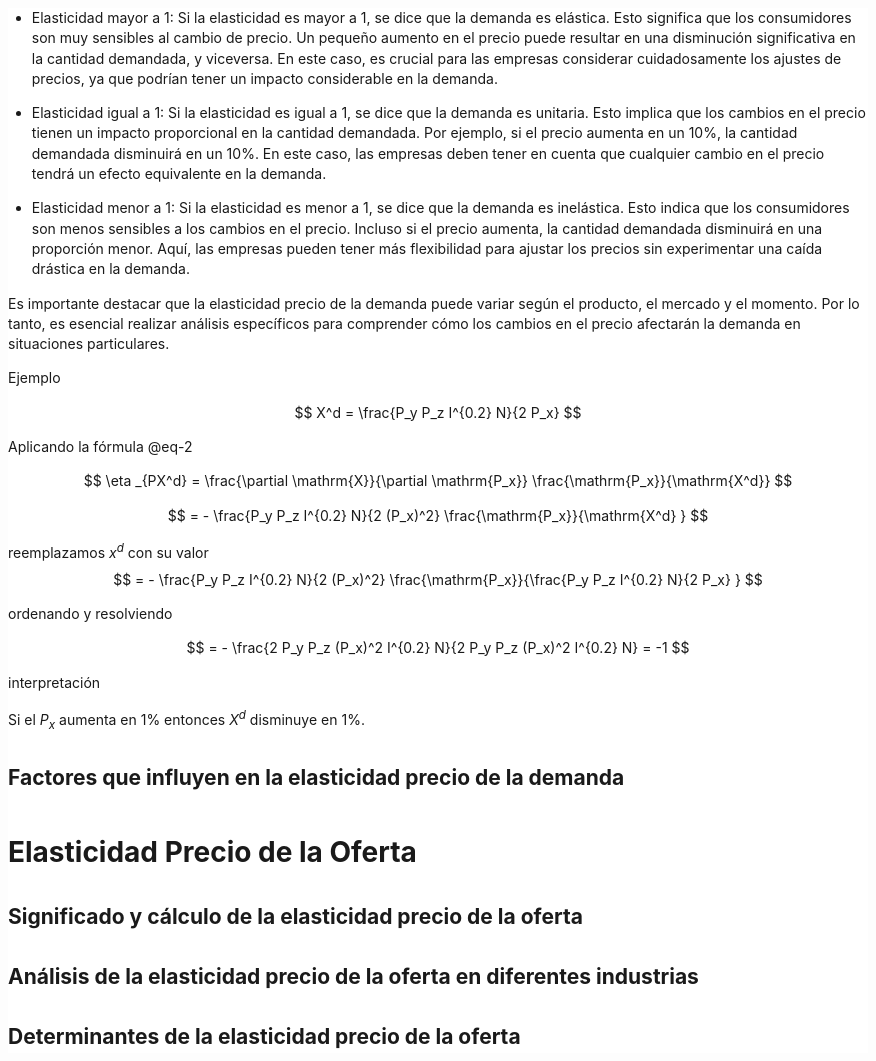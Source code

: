 - Elasticidad mayor a 1: Si la elasticidad es mayor a 1, se dice que la demanda es elástica. Esto significa que los consumidores son muy sensibles al cambio de precio. Un pequeño aumento en el precio puede resultar en una disminución significativa en la cantidad demandada, y viceversa. En este caso, es crucial para las empresas considerar cuidadosamente los ajustes de precios, ya que podrían tener un impacto considerable en la demanda.

- Elasticidad igual a 1: Si la elasticidad es igual a 1, se dice que la demanda es unitaria. Esto implica que los cambios en el precio tienen un impacto proporcional en la cantidad demandada. Por ejemplo, si el precio aumenta en un 10%, la cantidad demandada disminuirá en un 10%. En este caso, las empresas deben tener en cuenta que cualquier cambio en el precio tendrá un efecto equivalente en la demanda.

- Elasticidad menor a 1: Si la elasticidad es menor a 1, se dice que la demanda es inelástica. Esto indica que los consumidores son menos sensibles a los cambios en el precio. Incluso si el precio aumenta, la cantidad demandada disminuirá en una proporción menor. Aquí, las empresas pueden tener más flexibilidad para ajustar los precios sin experimentar una caída drástica en la demanda.

Es importante destacar que la elasticidad precio de la demanda puede variar según el producto, el mercado y el momento. Por lo tanto, es esencial realizar análisis específicos para comprender cómo los cambios en el precio afectarán la demanda en situaciones particulares.

Ejemplo

$$
X^d = \frac{P_y P_z I^{0.2} N}{2 P_x}
$$

Aplicando la fórmula @eq-2

$$ 
\eta _{PX^d} = \frac{\partial \mathrm{X}}{\partial \mathrm{P_x}} \frac{\mathrm{P_x}}{\mathrm{X^d}} 
$$

$$
= - \frac{P_y P_z I^{0.2} N}{2 (P_x)^2} \frac{\mathrm{P_x}}{\mathrm{X^d} }
$$

reemplazamos $x^d$ con su valor 
$$
= - \frac{P_y P_z I^{0.2} N}{2 (P_x)^2} \frac{\mathrm{P_x}}{\frac{P_y P_z I^{0.2} N}{2 P_x} }
$$

ordenando y resolviendo

$$
= - \frac{2 P_y P_z (P_x)^2 I^{0.2} N}{2 P_y P_z (P_x)^2 I^{0.2} N} = -1
$$

interpretación

Si el $P_x$ aumenta en 1% entonces $X^d$ disminuye en 1%.

## Factores que influyen en la elasticidad precio de la demanda


# Elasticidad Precio de la Oferta
## Significado y cálculo de la elasticidad precio de la oferta
## Análisis de la elasticidad precio de la oferta en diferentes industrias
## Determinantes de la elasticidad precio de la oferta
